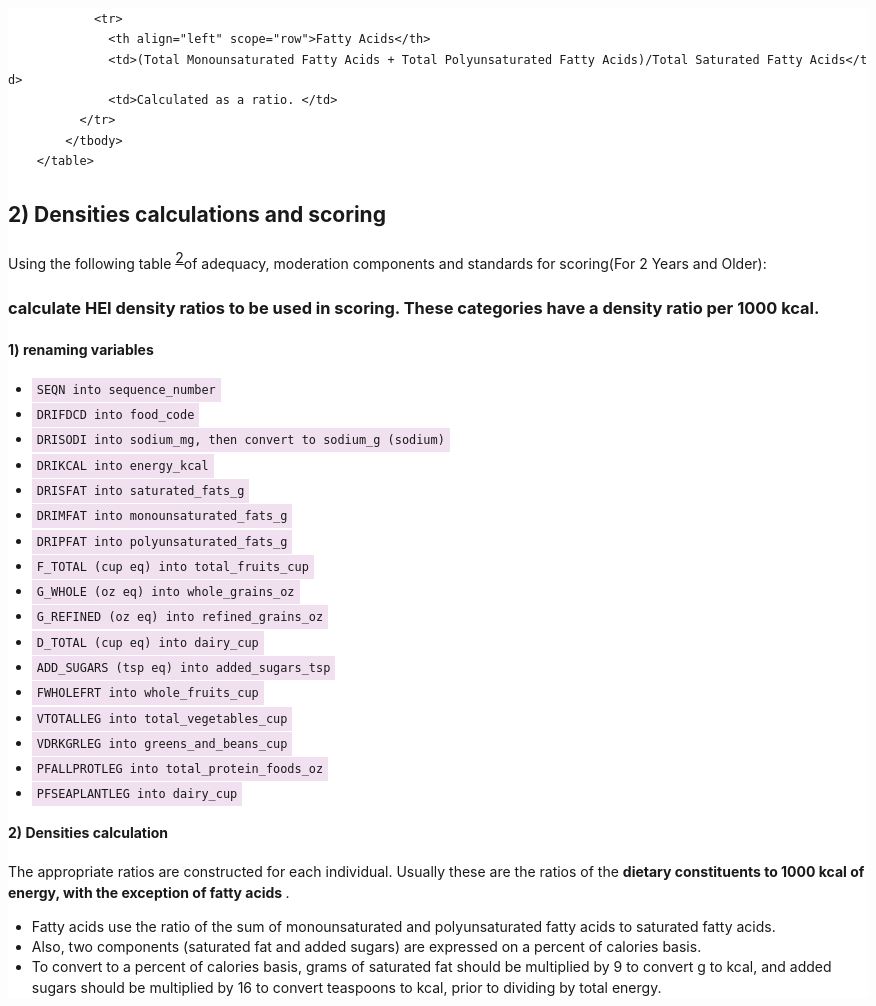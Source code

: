 				<tr>
				  <th align="left" scope="row">Fatty Acids</th>
				  <td>(Total Monounsaturated Fatty Acids + Total Polyunsaturated Fatty Acids)/Total Saturated Fatty Acids</td>
				  <td>Calculated as a ratio. </td>
			  </tr>
			</tbody>
		</table>
<h2>2) Densities calculations and scoring</h2>
<p>
   Using the following table <sup style="font-size:14px"><a href="https://epi.grants.cancer.gov/hei/hei-2020-table1.html">2</a></sup>of adequacy, moderation components and standards for scoring(For 2 Years and Older):
</p>
    <h3>calculate HEI density ratios to be used in scoring. These categories have a density ratio per 1000 kcal.</h3>
        <h4>1) renaming variables</h4>
        <ul>
         <li style="margin-bottom:5px;"> <code style="padding:5px;background:#F0E0F0">SEQN into sequence_number</code></li>
         <li style="margin-bottom:5px;"><code style="padding:5px;background:#F0E0F0">DRIFDCD into food_code</code></li>
         <li style="margin-bottom:5px;"><code style="padding:5px;background:#F0E0F0">DRISODI into sodium_mg, then convert to sodium_g (sodium)</code></li>
         <li style="margin-bottom:5px;"><code style="padding:5px;background:#F0E0F0">DRIKCAL into energy_kcal</code></li>
         <li style="margin-bottom:5px;"><code style="padding:5px;background:#F0E0F0">DRISFAT into saturated_fats_g</code></li>
         <li style="margin-bottom:5px;"><code style="padding:5px;background:#F0E0F0">DRIMFAT into monounsaturated_fats_g</code></li>
         <li style="margin-bottom:5px;"><code style="padding:5px;background:#F0E0F0">DRIPFAT into polyunsaturated_fats_g</code></li>
         <li style="margin-bottom:5px;"><code style="padding:5px;background:#F0E0F0">F_TOTAL (cup eq) into total_fruits_cup</code></li>
         <li style="margin-bottom:5px;"><code style="padding:5px;background:#F0E0F0">G_WHOLE (oz eq) into whole_grains_oz</code></li>
         <li  style="margin-bottom:5px;"><code style="padding:5px;background:#F0E0F0">G_REFINED (oz eq) into refined_grains_oz</code></li>
         <li style="margin-bottom:5px;"><code style="padding:5px;background:#F0E0F0">D_TOTAL (cup eq) into dairy_cup</code></li>
         <li style="margin-bottom:5px;"><code style="padding:5px;background:#F0E0F0">ADD_SUGARS (tsp eq) into added_sugars_tsp</code></li>
         <li style="margin-bottom:5px;"><code style="padding:5px;background:#F0E0F0">FWHOLEFRT into whole_fruits_cup</code></li>
         <li style="margin-bottom:5px;"><code style="padding:5px;background:#F0E0F0">VTOTALLEG into total_vegetables_cup</code></li>
         <li style="margin-bottom:5px;"><code style="padding:5px;background:#F0E0F0">VDRKGRLEG into greens_and_beans_cup</code></li>
         <li style="margin-bottom:5px;"><code style="padding:5px;background:#F0E0F0">PFALLPROTLEG into total_protein_foods_oz</code></li>
         <li style="margin-bottom:5px;"><code style="padding:5px;background:#F0E0F0">PFSEAPLANTLEG into dairy_cup</code></li>
        </ul>
        <h4>2) Densities calculation</h4>
        <p>The appropriate ratios are constructed for each individual. Usually these are the ratios of the <strong>dietary constituents to 1000 kcal of energy, with the exception of fatty acids </strong>.
            <ul> <li>Fatty acids use the ratio of the sum of monounsaturated and polyunsaturated fatty acids to saturated fatty acids.</li> 
                <li>Also, two components (saturated fat and added sugars) are expressed on a percent of calories basis.</li>
                <li>To convert to a percent of calories basis, grams of saturated fat should be multiplied by 9 to convert g to kcal, and added sugars should be multiplied by 16 to convert teaspoons to kcal, prior to dividing by total energy.</li>
            </ul